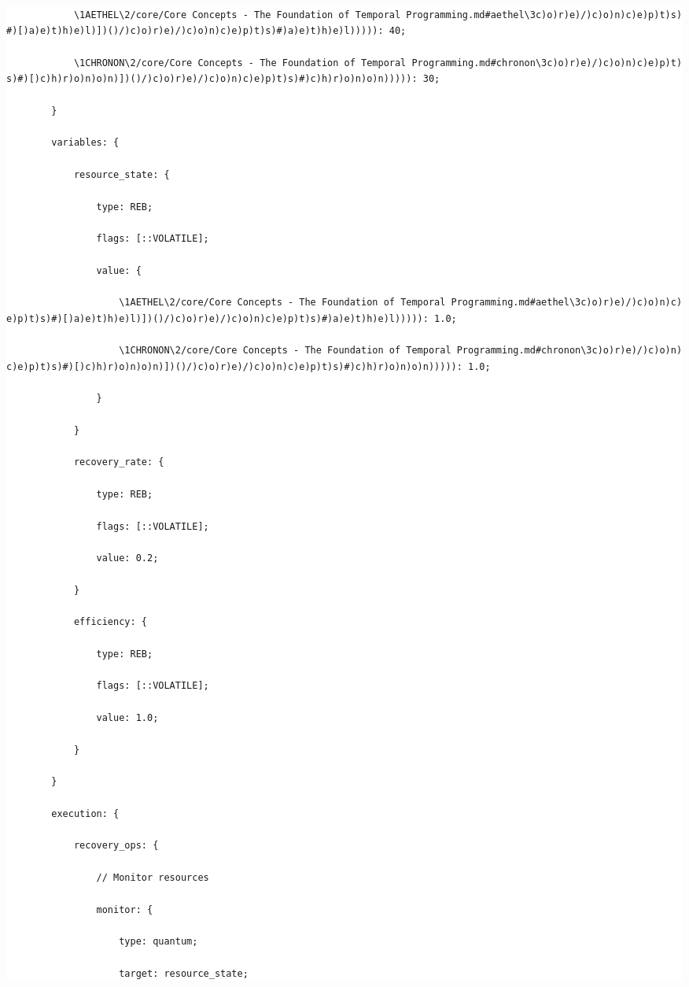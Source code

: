 ```chronovyan
            \1AETHEL\2/core/Core Concepts - The Foundation of Temporal Programming.md#aethel\3c)o)r)e)/)c)o)n)c)e)p)t)s)#)[)a)e)t)h)e)l)])()/)c)o)r)e)/)c)o)n)c)e)p)t)s)#)a)e)t)h)e)l))))): 40;

            \1CHRONON\2/core/Core Concepts - The Foundation of Temporal Programming.md#chronon\3c)o)r)e)/)c)o)n)c)e)p)t)s)#)[)c)h)r)o)n)o)n)])()/)c)o)r)e)/)c)o)n)c)e)p)t)s)#)c)h)r)o)n)o)n))))): 30;

        }

        variables: {

            resource_state: {

                type: REB;

                flags: [::VOLATILE];

                value: {

                    \1AETHEL\2/core/Core Concepts - The Foundation of Temporal Programming.md#aethel\3c)o)r)e)/)c)o)n)c)e)p)t)s)#)[)a)e)t)h)e)l)])()/)c)o)r)e)/)c)o)n)c)e)p)t)s)#)a)e)t)h)e)l))))): 1.0;

                    \1CHRONON\2/core/Core Concepts - The Foundation of Temporal Programming.md#chronon\3c)o)r)e)/)c)o)n)c)e)p)t)s)#)[)c)h)r)o)n)o)n)])()/)c)o)r)e)/)c)o)n)c)e)p)t)s)#)c)h)r)o)n)o)n))))): 1.0;

                }

            }

            recovery_rate: {

                type: REB;

                flags: [::VOLATILE];

                value: 0.2;

            }

            efficiency: {

                type: REB;

                flags: [::VOLATILE];

                value: 1.0;

            }

        }

        execution: {

            recovery_ops: {

                // Monitor resources

                monitor: {

                    type: quantum;

                    target: resource_state;
```